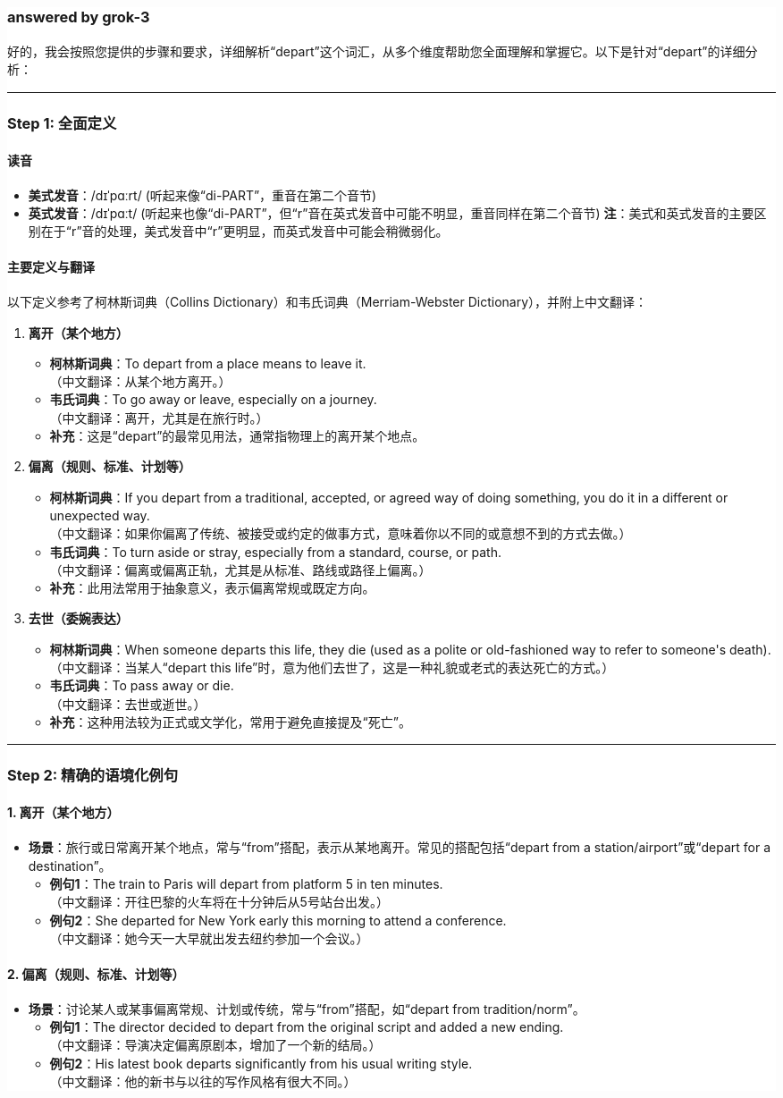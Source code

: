 ### answered by grok-3
好的，我会按照您提供的步骤和要求，详细解析“depart”这个词汇，从多个维度帮助您全面理解和掌握它。以下是针对“depart”的详细分析：

---

### Step 1: 全面定义

#### 读音
- **美式发音**：/dɪˈpɑːrt/ (听起来像“di-PART”，重音在第二个音节)
- **英式发音**：/dɪˈpɑːt/ (听起来也像“di-PART”，但“r”音在英式发音中可能不明显，重音同样在第二个音节)
**注**：美式和英式发音的主要区别在于“r”音的处理，美式发音中“r”更明显，而英式发音中可能会稍微弱化。

#### 主要定义与翻译
以下定义参考了柯林斯词典（Collins Dictionary）和韦氏词典（Merriam-Webster Dictionary），并附上中文翻译：

1. **离开（某个地方）**  
   - **柯林斯词典**：To depart from a place means to leave it.  
     （中文翻译：从某个地方离开。）  
   - **韦氏词典**：To go away or leave, especially on a journey.  
     （中文翻译：离开，尤其是在旅行时。）  
   - **补充**：这是“depart”的最常见用法，通常指物理上的离开某个地点。

2. **偏离（规则、标准、计划等）**  
   - **柯林斯词典**：If you depart from a traditional, accepted, or agreed way of doing something, you do it in a different or unexpected way.  
     （中文翻译：如果你偏离了传统、被接受或约定的做事方式，意味着你以不同的或意想不到的方式去做。）  
   - **韦氏词典**：To turn aside or stray, especially from a standard, course, or path.  
     （中文翻译：偏离或偏离正轨，尤其是从标准、路线或路径上偏离。）  
   - **补充**：此用法常用于抽象意义，表示偏离常规或既定方向。

3. **去世（委婉表达）**  
   - **柯林斯词典**：When someone departs this life, they die (used as a polite or old-fashioned way to refer to someone's death).  
     （中文翻译：当某人“depart this life”时，意为他们去世了，这是一种礼貌或老式的表达死亡的方式。）  
   - **韦氏词典**：To pass away or die.  
     （中文翻译：去世或逝世。）  
   - **补充**：这种用法较为正式或文学化，常用于避免直接提及“死亡”。

---

### Step 2: 精确的语境化例句

#### 1. 离开（某个地方）
- **场景**：旅行或日常离开某个地点，常与“from”搭配，表示从某地离开。常见的搭配包括“depart from a station/airport”或“depart for a destination”。  
  - **例句1**：The train to Paris will depart from platform 5 in ten minutes.  
    （中文翻译：开往巴黎的火车将在十分钟后从5号站台出发。）  
  - **例句2**：She departed for New York early this morning to attend a conference.  
    （中文翻译：她今天一大早就出发去纽约参加一个会议。）

#### 2. 偏离（规则、标准、计划等）
- **场景**：讨论某人或某事偏离常规、计划或传统，常与“from”搭配，如“depart from tradition/norm”。  
  - **例句1**：The director decided to depart from the original script and added a new ending.  
    （中文翻译：导演决定偏离原剧本，增加了一个新的结局。）  
  - **例句2**：His latest book departs significantly from his usual writing style.  
    （中文翻译：他的新书与以往的写作风格有很大不同。）
